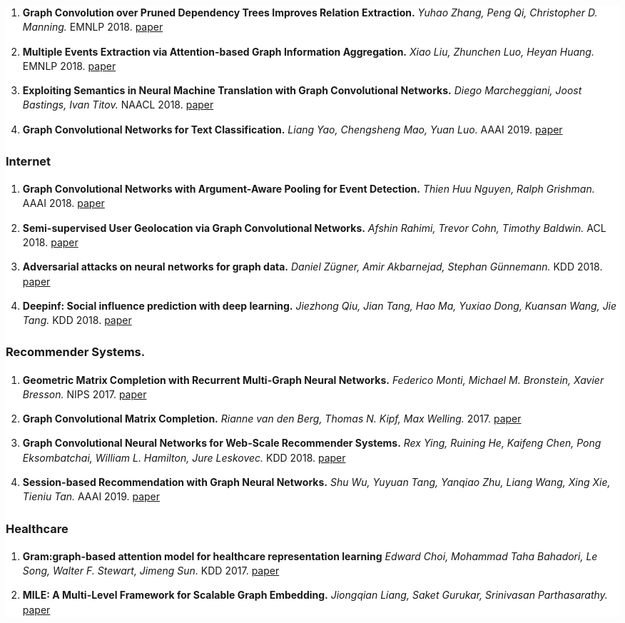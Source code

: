 1. **Graph Convolution over Pruned Dependency Trees Improves Relation Extraction.**  *Yuhao Zhang, Peng Qi, Christopher D. Manning.* EMNLP 2018. [paper](https://arxiv.org/pdf/1809.10185)

1. **Multiple Events Extraction via Attention-based Graph Information Aggregation.** *Xiao Liu, Zhunchen Luo, Heyan Huang.* EMNLP 2018. [paper](https://arxiv.org/pdf/1809.09078.pdf)

1. **Exploiting Semantics in Neural Machine Translation with Graph Convolutional Networks.** *Diego Marcheggiani, Joost Bastings, Ivan Titov.* NAACL 2018. [paper](http://www.aclweb.org/anthology/N18-2078)

1. **Graph Convolutional Networks for Text Classification.** *Liang Yao, Chengsheng Mao, Yuan Luo.* AAAI 2019. [paper](https://arxiv.org/pdf/1809.05679.pdf)
<a name="web" />

### Internet
1. **Graph Convolutional Networks with Argument-Aware Pooling for Event Detection.**
*Thien Huu Nguyen, Ralph Grishman.* AAAI 2018. [paper](http://ix.cs.uoregon.edu/~thien/pubs/graphConv.pdf)

1. **Semi-supervised User Geolocation via Graph Convolutional Networks.**
*Afshin Rahimi, Trevor Cohn, Timothy Baldwin.* ACL 2018. [paper](https://arxiv.org/pdf/1804.08049.pdf)

1. **Adversarial attacks on neural networks for graph data.** *Daniel Zügner, Amir Akbarnejad, Stephan Günnemann.* KDD 2018. [paper](https://arxiv.org/pdf/1805.07984.pdf)

1. **Deepinf: Social influence prediction with deep learning.** *Jiezhong Qiu, Jian Tang, Hao Ma, Yuxiao Dong, Kuansan Wang, Jie Tang.* KDD 2018. [paper](https://arxiv.org/pdf/1807.05560.pdf)

<a name="rec" />

### Recommender Systems. 
1. **Geometric Matrix Completion with Recurrent Multi-Graph Neural Networks.**
*Federico Monti, Michael M. Bronstein, Xavier Bresson.* NIPS 2017. [paper](https://arxiv.org/abs/1704.06803)

1. **Graph Convolutional Matrix Completion.**
*Rianne van den Berg, Thomas N. Kipf, Max Welling.* 2017. [paper](https://arxiv.org/abs/1706.02263)

1. **Graph Convolutional Neural Networks for Web-Scale Recommender Systems.**
*Rex Ying, Ruining He, Kaifeng Chen, Pong Eksombatchai, William L. Hamilton, Jure Leskovec.* KDD 2018. [paper](https://arxiv.org/pdf/1806.01973.pdf)

1. **Session-based Recommendation with Graph Neural Networks.** *Shu Wu, Yuyuan Tang, Yanqiao Zhu, Liang Wang, Xing Xie, Tieniu Tan.* AAAI 2019. [paper](https://arxiv.org/pdf/1811.00855.pdf)

<a name="health" />

### Healthcare
1. **Gram:graph-based attention model for healthcare representation learning** *Edward Choi, Mohammad Taha Bahadori, Le Song, Walter F. Stewart, Jimeng Sun.* KDD 2017. [paper](https://arxiv.org/pdf/1611.07012.pdf)

1. **MILE: A Multi-Level Framework for Scalable Graph Embedding.**
*Jiongqian Liang, Saket Gurukar, Srinivasan Parthasarathy.* [paper](https://arxiv.org/pdf/1802.09612.pdf) 
